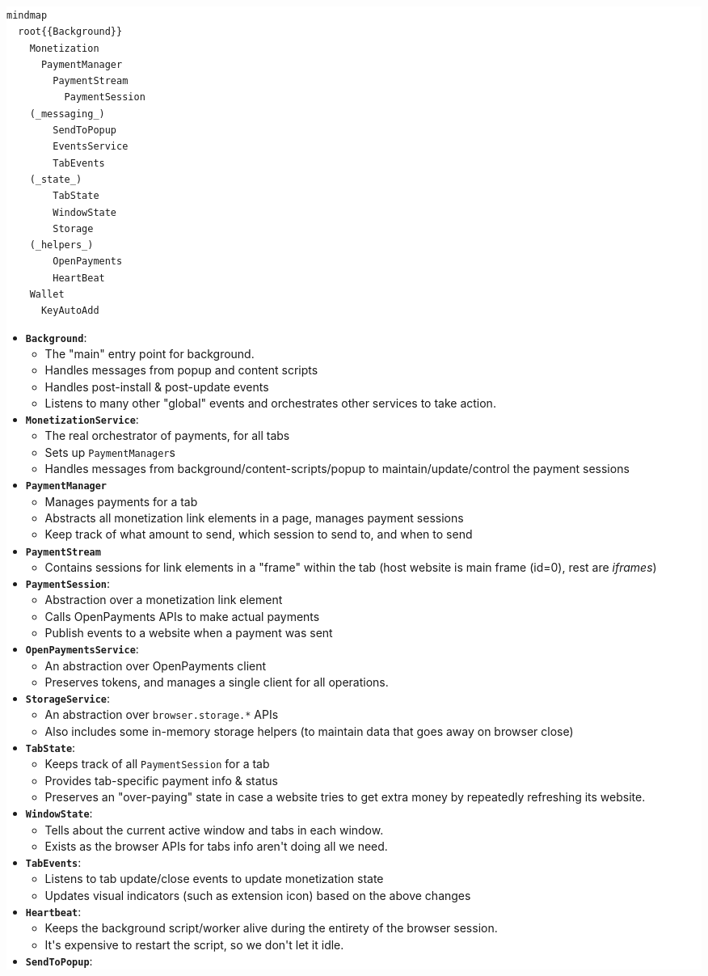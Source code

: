 ```mermaid
mindmap
  root{{Background}}
    Monetization
      PaymentManager
        PaymentStream
          PaymentSession
    (_messaging_)
        SendToPopup
        EventsService
        TabEvents
    (_state_)
        TabState
        WindowState
        Storage
    (_helpers_)
        OpenPayments
        HeartBeat
    Wallet
      KeyAutoAdd
```

- **`Background`**:
  - The "main" entry point for background.
  - Handles messages from popup and content scripts
  - Handles post-install & post-update events
  - Listens to many other "global" events and orchestrates other services to take action.
- **`MonetizationService`**:
  - The real orchestrator of payments, for all tabs
  - Sets up `PaymentManager`s
  - Handles messages from background/content-scripts/popup to maintain/update/control the payment sessions
- **`PaymentManager`**
  - Manages payments for a tab
  - Abstracts all monetization link elements in a page, manages payment sessions
  - Keep track of what amount to send, which session to send to, and when to send
- **`PaymentStream`**
  - Contains sessions for link elements in a "frame" within the tab
    (host website is main frame (id=0), rest are _iframes_)
- **`PaymentSession`**:
  - Abstraction over a monetization link element
  - Calls OpenPayments APIs to make actual payments
  - Publish events to a website when a payment was sent
- **`OpenPaymentsService`**:
  - An abstraction over OpenPayments client
  - Preserves tokens, and manages a single client for all operations.
- **`StorageService`**:
  - An abstraction over `browser.storage.*` APIs
  - Also includes some in-memory storage helpers (to maintain data that goes away on browser close)
- **`TabState`**:
  - Keeps track of all `PaymentSession` for a tab
  - Provides tab-specific payment info & status
  - Preserves an "over-paying" state in case a website tries to get extra money by repeatedly refreshing its website.
- **`WindowState`**:
  - Tells about the current active window and tabs in each window.
  - Exists as the browser APIs for tabs info aren't doing all we need.
- **`TabEvents`**:
  - Listens to tab update/close events to update monetization state
  - Updates visual indicators (such as extension icon) based on the above changes
- **`Heartbeat`**:
  - Keeps the background script/worker alive during the entirety of the browser session.
  - It's expensive to restart the script, so we don't let it idle.
- **`SendToPopup`**: